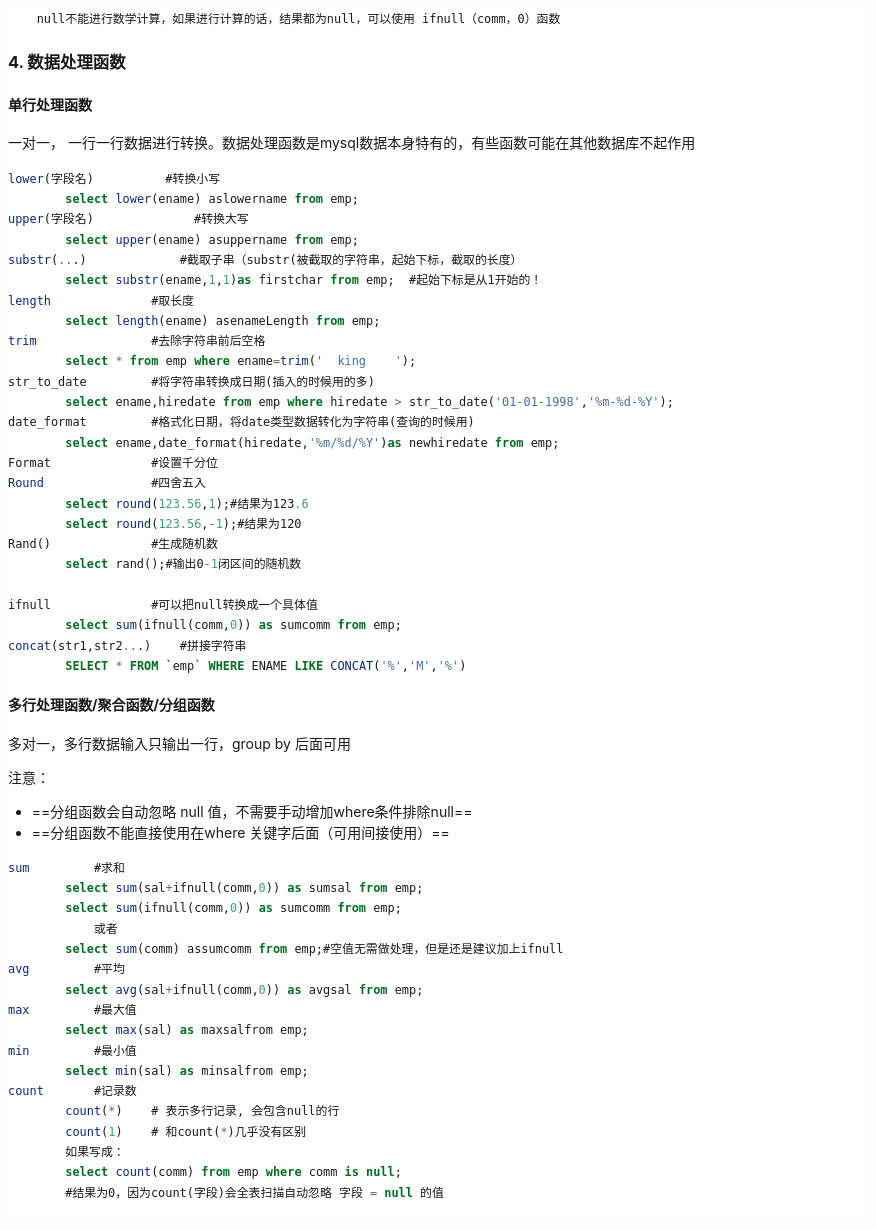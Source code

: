    		null不能进行数学计算，如果进行计算的话，结果都为null，可以使用 ifnull（comm，0）函数



### 4. 数据处理函数

#### 单行处理函数 			

一对一， 一行一行数据进行转换。数据处理函数是mysql数据本身特有的，有些函数可能在其他数据库不起作用

```sql
lower(字段名)			#转换小写
		select lower(ename) aslowername from emp;
upper(字段名)				#转换大写
		select upper(ename) asuppername from emp;
substr(...)				#截取子串（substr(被截取的字符串，起始下标，截取的长度）
		select substr(ename,1,1)as firstchar from emp;  #起始下标是从1开始的！
length				#取长度
		select length(ename) asenameLength from emp;
trim				#去除字符串前后空格
		select * from emp where ename=trim('  king    ');
str_to_date			#将字符串转换成日期(插入的时候用的多)
		select ename,hiredate from emp where hiredate > str_to_date('01-01-1998','%m-%d-%Y');
date_format			#格式化日期，将date类型数据转化为字符串(查询的时候用)
		select ename,date_format(hiredate,'%m/%d/%Y')as newhiredate from emp;
Format				#设置千分位
Round				#四舍五入
		select round(123.56,1);#结果为123.6
		select round(123.56,-1);#结果为120
Rand()				#生成随机数
		select rand();#输出0-1闭区间的随机数
		
ifnull				#可以把null转换成一个具体值
		select sum(ifnull(comm,0)) as sumcomm from emp;
concat(str1,str2...)	#拼接字符串
		SELECT * FROM `emp` WHERE ENAME LIKE CONCAT('%','M','%')
```



#### 多行处理函数/聚合函数/分组函数

多对一，多行数据输入只输出一行，group by 后面可用

注意：

* ==分组函数会自动忽略 null 值，不需要手动增加where条件排除null==
* ==分组函数不能直接使用在where 关键字后面（可用间接使用）==

```sql
sum			#求和
		select sum(sal+ifnull(comm,0)) as sumsal from emp;
		select sum(ifnull(comm,0)) as sumcomm from emp;
			或者
		select sum(comm) assumcomm from emp;#空值无需做处理，但是还是建议加上ifnull
avg			#平均
		select avg(sal+ifnull(comm,0)) as avgsal from emp;
max			#最大值
		select max(sal) as maxsalfrom emp;
min			#最小值
		select min(sal) as minsalfrom emp;
count		#记录数
		count(*)  	# 表示多行记录, 会包含null的行
		count(1) 	# 和count(*)几乎没有区别
		如果写成：
		select count(comm) from emp where comm is null;
		#结果为0，因为count(字段)会全表扫描自动忽略 字段 = null 的值
		
```